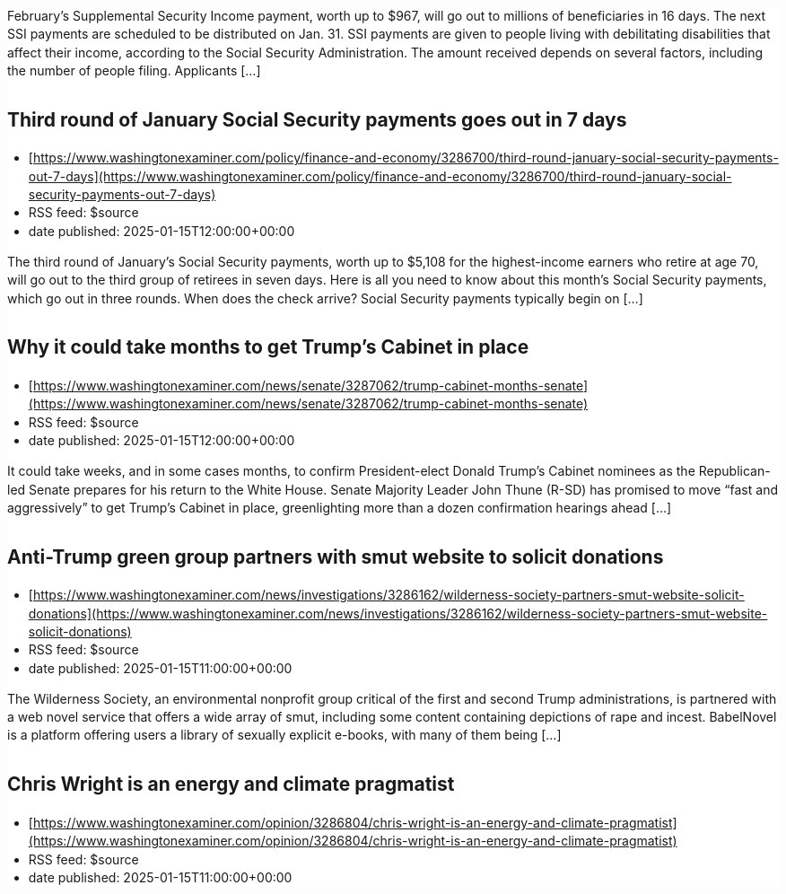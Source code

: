 February’s Supplemental Security Income payment, worth up to $967, will go out to millions of beneficiaries in 16 days. The next SSI payments are&#160;scheduled&#160;to be distributed on Jan. 31. SSI payments are given to people living with&#160;debilitating disabilities&#160;that affect their income, according to the Social Security Administration. The&#160;amount&#160;received depends on several factors, including the number of people filing. Applicants [&#8230;]

## Third round of January Social Security payments goes out in 7 days
 - [https://www.washingtonexaminer.com/policy/finance-and-economy/3286700/third-round-january-social-security-payments-out-7-days](https://www.washingtonexaminer.com/policy/finance-and-economy/3286700/third-round-january-social-security-payments-out-7-days)
 - RSS feed: $source
 - date published: 2025-01-15T12:00:00+00:00

The third round of January’s&#160;Social Security&#160;payments, worth up to $5,108 for&#160;the highest-income earners&#160;who retire at age 70, will go out to the third group of&#160;retirees&#160;in seven days. Here is all you need to know about this month’s Social Security payments, which go out in three rounds. When does the check arrive? Social Security payments typically&#160;begin&#160;on [&#8230;]

## Why it could take months to get Trump’s Cabinet in place
 - [https://www.washingtonexaminer.com/news/senate/3287062/trump-cabinet-months-senate](https://www.washingtonexaminer.com/news/senate/3287062/trump-cabinet-months-senate)
 - RSS feed: $source
 - date published: 2025-01-15T12:00:00+00:00

It could take weeks, and in some cases months, to confirm President-elect Donald Trump’s Cabinet nominees as the Republican-led Senate prepares for his return to the White House. Senate Majority Leader John Thune (R-SD) has promised to move “fast and aggressively” to get Trump’s Cabinet in place, greenlighting more than a dozen confirmation hearings ahead [&#8230;]

## Anti-Trump green group partners with smut website to solicit donations
 - [https://www.washingtonexaminer.com/news/investigations/3286162/wilderness-society-partners-smut-website-solicit-donations](https://www.washingtonexaminer.com/news/investigations/3286162/wilderness-society-partners-smut-website-solicit-donations)
 - RSS feed: $source
 - date published: 2025-01-15T11:00:00+00:00

The Wilderness Society, an environmental nonprofit group critical of the first and second Trump administrations, is partnered with a web novel service that offers a wide array of smut, including some content containing depictions of rape and incest. BabelNovel is a platform offering users a library of sexually explicit e-books, with many of them being [&#8230;]

## Chris Wright is an energy and climate pragmatist
 - [https://www.washingtonexaminer.com/opinion/3286804/chris-wright-is-an-energy-and-climate-pragmatist](https://www.washingtonexaminer.com/opinion/3286804/chris-wright-is-an-energy-and-climate-pragmatist)
 - RSS feed: $source
 - date published: 2025-01-15T11:00:00+00:00
